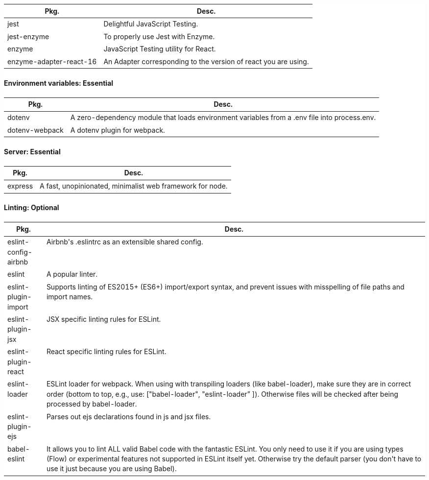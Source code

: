 Pkg. | Desc.
--- | ---
jest | Delightful JavaScript Testing.
jest-enzyme | To properly use Jest with Enzyme.
enzyme | JavaScript Testing utility for React.
enzyme-adapter-react-16 | An Adapter corresponding to the version of react you are using.
#### Environment variables: Essential
Pkg. | Desc.
--- | ---
dotenv | A zero-dependency module that loads environment variables from a .env file into process.env.
dotenv-webpack | A dotenv plugin for webpack.
#### Server: Essential
Pkg. | Desc.
--- | ---
express | A fast, unopinionated, minimalist web framework for node.
#### Linting: Optional
Pkg. | Desc.
--- | ---
eslint-config-airbnb | Airbnb's .eslintrc as an extensible shared config.
eslint | A popular linter.
eslint-plugin-import | Supports linting of ES2015+ (ES6+) import/export syntax, and prevent issues with misspelling of file paths and import names.
eslint-plugin-jsx | JSX specific linting rules for ESLint.
eslint-plugin-react | React specific linting rules for ESLint.
eslint-loader | ESLint loader for webpack. When using with transpiling loaders (like babel-loader), make sure they are in correct order (bottom to top, e.g., use: ["babel-loader", "eslint-loader” ]). Otherwise files will be checked after being processed by babel-loader.
eslint-plugin-ejs | Parses out ejs declarations found in js and jsx files.
babel-eslint | It allows you to lint ALL valid Babel code with the fantastic ESLint. You only need to use it if you are using types (Flow) or experimental features not supported in ESLint itself yet. Otherwise try the default parser (you don't have to use it just because you are using Babel).
